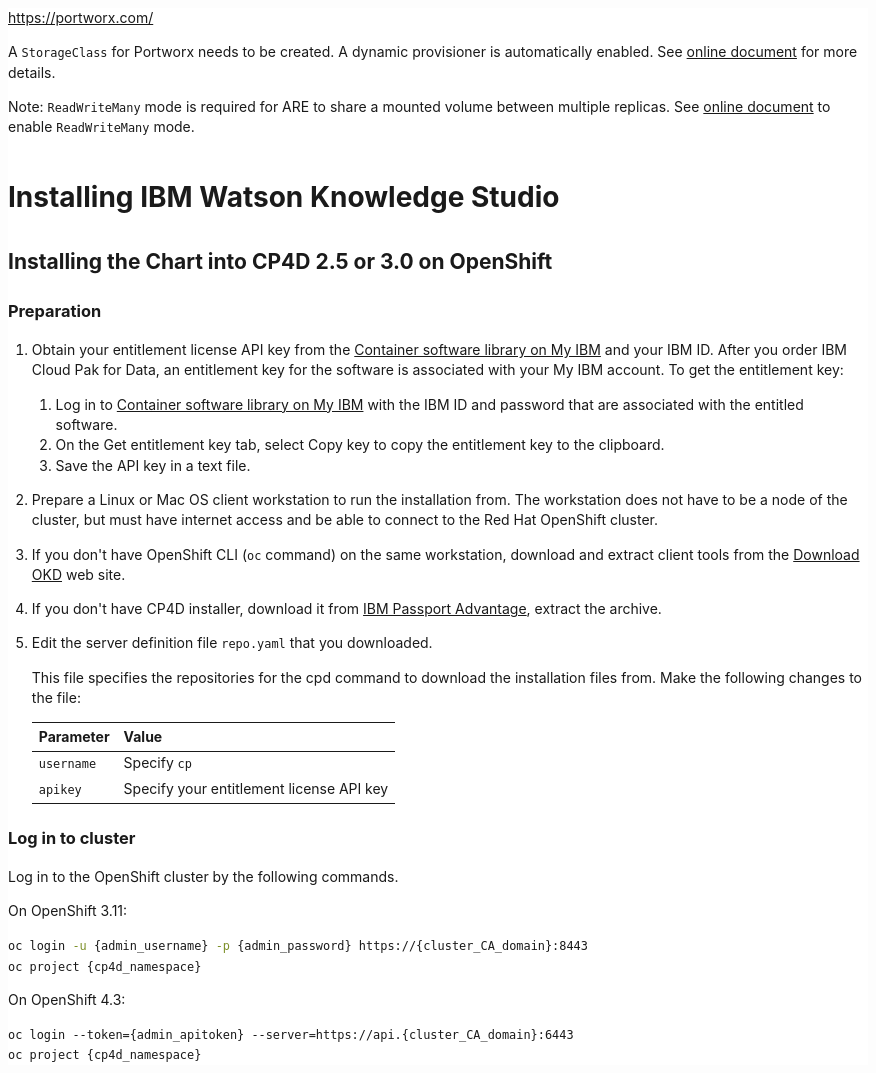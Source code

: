 https://portworx.com/

A `StorageClass` for Portworx needs to be created. A dynamic provisioner is automatically enabled. See [online document](https://docs.portworx.com/portworx-install-with-kubernetes/storage-operations/kubernetes-storage-101/volumes/#storageclass) for more details.

Note: `ReadWriteMany` mode is required for ARE to share a mounted volume between multiple replicas. See [online document](https://docs.portworx.com/portworx-install-with-kubernetes/storage-operations/kubernetes-storage-101/volumes/#readwritemany-and-readwriteonce) to enable `ReadWriteMany` mode.

# Installing IBM Watson Knowledge Studio
## Installing the Chart into CP4D 2.5 or 3.0 on OpenShift
### Preparation

1. Obtain your entitlement license API key from the [Container software library on My IBM](https://myibm.ibm.com/products-services/containerlibrary) and your IBM ID. After you order IBM Cloud Pak for Data, an entitlement key for the software is associated with your My IBM account. To get the entitlement key:

   1. Log in to [Container software library on My IBM](https://myibm.ibm.com/products-services/containerlibrary) with the IBM ID and password that are associated with the entitled software.
   2. On the Get entitlement key tab, select Copy key to copy the entitlement key to the clipboard.
   3. Save the API key in a text file.

2. Prepare a Linux or Mac OS client workstation to run the installation from. The workstation does not have to be a node of the cluster, but must have internet access and be able to connect to the Red Hat OpenShift cluster.
3. If you don't have OpenShift CLI (`oc` command) on the same workstation, download and extract client tools from the [Download OKD](https://www.okd.io/download.html) web site.
4. If you don't have CP4D installer, download it from [IBM Passport Advantage](https://www.ibm.com/software/passportadvantage/pao_customer.html), extract the archive.
5. Edit the server definition file `repo.yaml` that you downloaded.

   This file specifies the repositories for the cpd command to download the installation files from. Make the following changes to the file:

   | Parameter  | Value                                    |
   |------------|------------------------------------------|
   | `username` | Specify `cp`                             |
   | `apikey`   | Specify your entitlement license API key |

### Log in to cluster

Log in to the OpenShift cluster by the following commands.

On OpenShift 3.11:
```bash
oc login -u {admin_username} -p {admin_password} https://{cluster_CA_domain}:8443
oc project {cp4d_namespace}
```
On OpenShift 4.3:
```
oc login --token={admin_apitoken} --server=https://api.{cluster_CA_domain}:6443
oc project {cp4d_namespace}
```
